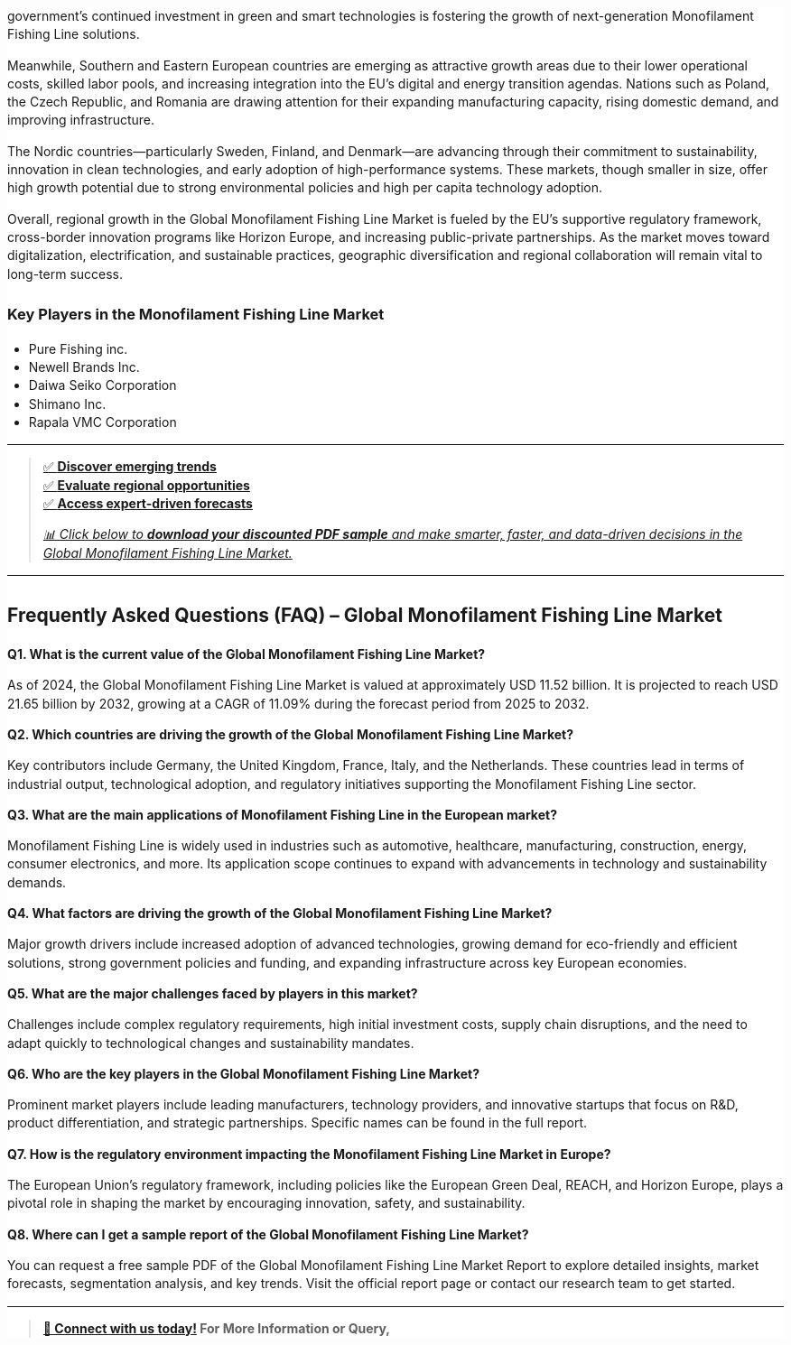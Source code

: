 government&rsquo;s continued investment in green and smart technologies is fostering the growth of next-generation Monofilament Fishing Line solutions.</p><p>Meanwhile, Southern and Eastern European countries are emerging as attractive growth areas due to their lower operational costs, skilled labor pools, and increasing integration into the EU&rsquo;s digital and energy transition agendas. Nations such as Poland, the Czech Republic, and Romania are drawing attention for their expanding manufacturing capacity, rising domestic demand, and improving infrastructure.</p><p>The Nordic countries&mdash;particularly Sweden, Finland, and Denmark&mdash;are advancing through their commitment to sustainability, innovation in clean technologies, and early adoption of high-performance systems. These markets, though smaller in size, offer high growth potential due to strong environmental policies and high per capita technology adoption.</p><p>Overall, regional growth in the Global Monofilament Fishing Line Market is fueled by the EU&rsquo;s supportive regulatory framework, cross-border innovation programs like Horizon Europe, and increasing public-private partnerships. As the market moves toward digitalization, electrification, and sustainable practices, geographic diversification and regional collaboration will remain vital to long-term success.</p><p><h3>Key Players in the Monofilament Fishing Line Market </h3><ul><li>Pure Fishing inc.</li><li> Newell Brands Inc.</li><li> Daiwa Seiko Corporation</li><li> Shimano Inc.</li><li> Rapala VMC Corporation</li></ul></p><hr /><blockquote><p><a href="https://www.marketresearchintellect.com/ask-for-discount/?rid=293857&amp;amp;utm_source=Github-UST&amp;amp;utm_medium=019">✅ <strong data-start="617" data-end="645">Discover emerging trends</strong></a><br data-start="645" data-end="648" /><a href="https://www.marketresearchintellect.com/ask-for-discount/?rid=293857&amp;amp;utm_source=Github-UST&amp;amp;utm_medium=019"> ✅ <strong data-start="650" data-end="685">Evaluate regional opportunities</strong></a><br data-start="685" data-end="688" /><a href="https://www.marketresearchintellect.com/ask-for-discount/?rid=293857&amp;amp;utm_source=Github-UST&amp;amp;utm_medium=019"> ✅ <strong data-start="690" data-end="724">Access expert-driven forecasts</strong></a></p><p class="" data-start="728" data-end="864"><em><a href="https://www.marketresearchintellect.com/ask-for-discount/?rid=293857&amp;amp;utm_source=Github-UST&amp;amp;utm_medium=019">📊 Click below to <strong data-start="746" data-end="785">download your discounted PDF sample</strong> and make smarter, faster, and data-driven decisions in the Global Monofilament Fishing Line Market.</a></em></p></blockquote><hr /><h2>Frequently Asked Questions (FAQ) &ndash; Global Monofilament Fishing Line Market</h2><p><strong>Q1. What is the current value of the Global Monofilament Fishing Line Market?</strong></p><p>As of 2024, the Global Monofilament Fishing Line Market is valued at approximately USD 11.52 billion. It is projected to reach USD 21.65 billion by 2032, growing at a CAGR of 11.09% during the forecast period from 2025 to 2032.</p><p><strong>Q2. Which countries are driving the growth of the Global Monofilament Fishing Line Market?</strong></p><p>Key contributors include Germany, the United Kingdom, France, Italy, and the Netherlands. These countries lead in terms of industrial output, technological adoption, and regulatory initiatives supporting the Monofilament Fishing Line sector.</p><p><strong>Q3. What are the main applications of Monofilament Fishing Line in the European market?</strong></p><p>Monofilament Fishing Line is widely used in industries such as automotive, healthcare, manufacturing, construction, energy, consumer electronics, and more. Its application scope continues to expand with advancements in technology and sustainability demands.</p><p><strong>Q4. What factors are driving the growth of the Global Monofilament Fishing Line Market?</strong></p><p>Major growth drivers include increased adoption of advanced technologies, growing demand for eco-friendly and efficient solutions, strong government policies and funding, and expanding infrastructure across key European economies.</p><p><strong>Q5. What are the major challenges faced by players in this market?</strong></p><p>Challenges include complex regulatory requirements, high initial investment costs, supply chain disruptions, and the need to adapt quickly to technological changes and sustainability mandates.</p><p><strong>Q6. Who are the key players in the Global Monofilament Fishing Line Market?</strong></p><p>Prominent market players include leading manufacturers, technology providers, and innovative startups that focus on R&amp;D, product differentiation, and strategic partnerships. Specific names can be found in the full report.</p><p><strong>Q7. How is the regulatory environment impacting the Monofilament Fishing Line Market in Europe?</strong></p><p>The European Union&rsquo;s regulatory framework, including policies like the European Green Deal, REACH, and Horizon Europe, plays a pivotal role in shaping the market by encouraging innovation, safety, and sustainability.</p><p><strong>Q8. Where can I get a sample report of the Global Monofilament Fishing Line Market?</strong></p><p>You can request a free sample PDF of the Global Monofilament Fishing Line Market Report to explore detailed insights, market forecasts, segmentation analysis, and key trends. Visit the official report page or contact our research team to get started.</p><hr /><blockquote><p><span class="font-[700]"><strong><a href="https://www.marketresearchintellect.com/product/global-monofilament-fishing-line-market-size-and-forecast/?utm_source=Linkedin&utm_medium=019">📩 Connect with us today!</a> For More Information or Query,